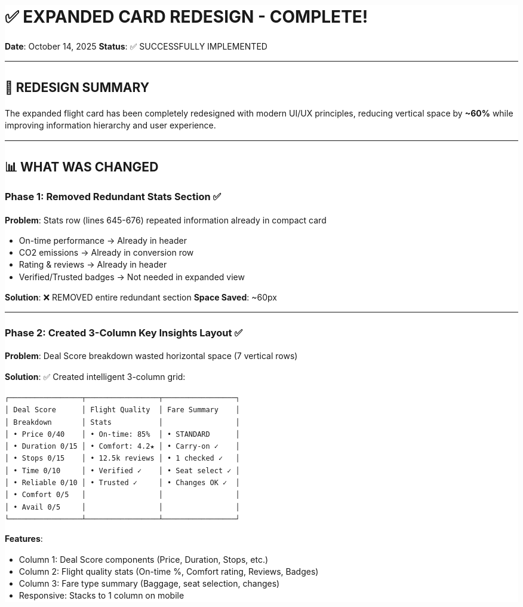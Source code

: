 # ✅ EXPANDED CARD REDESIGN - COMPLETE!

**Date**: October 14, 2025
**Status**: ✅ SUCCESSFULLY IMPLEMENTED

---

## 🎉 REDESIGN SUMMARY

The expanded flight card has been completely redesigned with modern UI/UX principles, reducing vertical space by **~60%** while improving information hierarchy and user experience.

---

## 📊 WHAT WAS CHANGED

### **Phase 1: Removed Redundant Stats Section** ✅
**Problem**: Stats row (lines 645-676) repeated information already in compact card
- On-time performance → Already in header
- CO2 emissions → Already in conversion row
- Rating & reviews → Already in header
- Verified/Trusted badges → Not needed in expanded view

**Solution**: ❌ REMOVED entire redundant section
**Space Saved**: ~60px

---

### **Phase 2: Created 3-Column Key Insights Layout** ✅
**Problem**: Deal Score breakdown wasted horizontal space (7 vertical rows)

**Solution**: ✅ Created intelligent 3-column grid:

```
┌─────────────────┬─────────────────┬─────────────────┐
│ Deal Score      │ Flight Quality  │ Fare Summary    │
│ Breakdown       │ Stats           │                 │
│ • Price 0/40    │ • On-time: 85%  │ • STANDARD      │
│ • Duration 0/15 │ • Comfort: 4.2★ │ • Carry-on ✓    │
│ • Stops 0/15    │ • 12.5k reviews │ • 1 checked ✓   │
│ • Time 0/10     │ • Verified ✓    │ • Seat select ✓ │
│ • Reliable 0/10 │ • Trusted ✓     │ • Changes OK ✓  │
│ • Comfort 0/5   │                 │                 │
│ • Avail 0/5     │                 │                 │
└─────────────────┴─────────────────┴─────────────────┘
```

**Features**:
- Column 1: Deal Score components (Price, Duration, Stops, etc.)
- Column 2: Flight quality stats (On-time %, Comfort rating, Reviews, Badges)
- Column 3: Fare type summary (Baggage, seat selection, changes)
- Responsive: Stacks to 1 column on mobile
